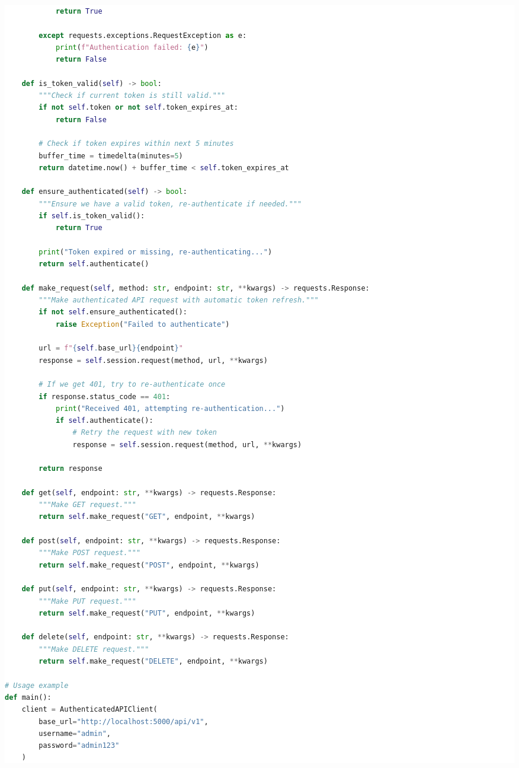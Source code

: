 ```python
            return True
            
        except requests.exceptions.RequestException as e:
            print(f"Authentication failed: {e}")
            return False
    
    def is_token_valid(self) -> bool:
        """Check if current token is still valid."""
        if not self.token or not self.token_expires_at:
            return False
        
        # Check if token expires within next 5 minutes
        buffer_time = timedelta(minutes=5)
        return datetime.now() + buffer_time < self.token_expires_at
    
    def ensure_authenticated(self) -> bool:
        """Ensure we have a valid token, re-authenticate if needed."""
        if self.is_token_valid():
            return True
        
        print("Token expired or missing, re-authenticating...")
        return self.authenticate()
    
    def make_request(self, method: str, endpoint: str, **kwargs) -> requests.Response:
        """Make authenticated API request with automatic token refresh."""
        if not self.ensure_authenticated():
            raise Exception("Failed to authenticate")
        
        url = f"{self.base_url}{endpoint}"
        response = self.session.request(method, url, **kwargs)
        
        # If we get 401, try to re-authenticate once
        if response.status_code == 401:
            print("Received 401, attempting re-authentication...")
            if self.authenticate():
                # Retry the request with new token
                response = self.session.request(method, url, **kwargs)
        
        return response
    
    def get(self, endpoint: str, **kwargs) -> requests.Response:
        """Make GET request."""
        return self.make_request("GET", endpoint, **kwargs)
    
    def post(self, endpoint: str, **kwargs) -> requests.Response:
        """Make POST request."""
        return self.make_request("POST", endpoint, **kwargs)
    
    def put(self, endpoint: str, **kwargs) -> requests.Response:
        """Make PUT request."""
        return self.make_request("PUT", endpoint, **kwargs)
    
    def delete(self, endpoint: str, **kwargs) -> requests.Response:
        """Make DELETE request."""
        return self.make_request("DELETE", endpoint, **kwargs)

# Usage example
def main():
    client = AuthenticatedAPIClient(
        base_url="http://localhost:5000/api/v1",
        username="admin",
        password="admin123"
    )
```